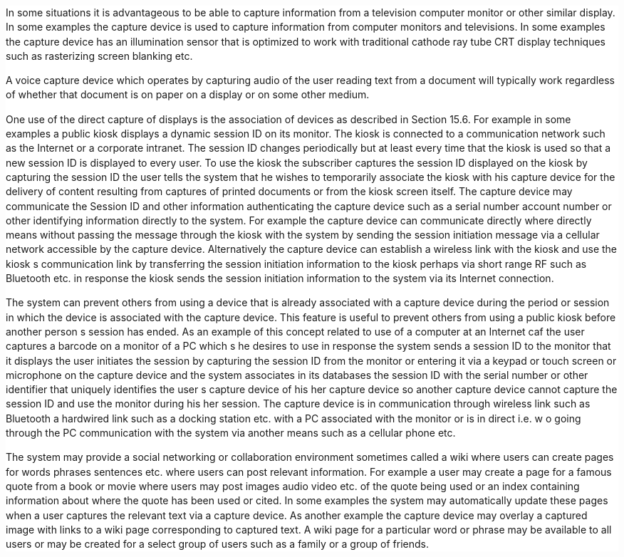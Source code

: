In some situations it is advantageous to be able to capture information from a television computer monitor or other similar display. In some examples the capture device is used to capture information from computer monitors and televisions. In some examples the capture device has an illumination sensor that is optimized to work with traditional cathode ray tube CRT display techniques such as rasterizing screen blanking etc.

A voice capture device which operates by capturing audio of the user reading text from a document will typically work regardless of whether that document is on paper on a display or on some other medium.

One use of the direct capture of displays is the association of devices as described in Section 15.6. For example in some examples a public kiosk displays a dynamic session ID on its monitor. The kiosk is connected to a communication network such as the Internet or a corporate intranet. The session ID changes periodically but at least every time that the kiosk is used so that a new session ID is displayed to every user. To use the kiosk the subscriber captures the session ID displayed on the kiosk by capturing the session ID the user tells the system that he wishes to temporarily associate the kiosk with his capture device for the delivery of content resulting from captures of printed documents or from the kiosk screen itself. The capture device may communicate the Session ID and other information authenticating the capture device such as a serial number account number or other identifying information directly to the system. For example the capture device can communicate directly where directly means without passing the message through the kiosk with the system by sending the session initiation message via a cellular network accessible by the capture device. Alternatively the capture device can establish a wireless link with the kiosk and use the kiosk s communication link by transferring the session initiation information to the kiosk perhaps via short range RF such as Bluetooth etc. in response the kiosk sends the session initiation information to the system via its Internet connection.

The system can prevent others from using a device that is already associated with a capture device during the period or session in which the device is associated with the capture device. This feature is useful to prevent others from using a public kiosk before another person s session has ended. As an example of this concept related to use of a computer at an Internet caf the user captures a barcode on a monitor of a PC which s he desires to use in response the system sends a session ID to the monitor that it displays the user initiates the session by capturing the session ID from the monitor or entering it via a keypad or touch screen or microphone on the capture device and the system associates in its databases the session ID with the serial number or other identifier that uniquely identifies the user s capture device of his her capture device so another capture device cannot capture the session ID and use the monitor during his her session. The capture device is in communication through wireless link such as Bluetooth a hardwired link such as a docking station etc. with a PC associated with the monitor or is in direct i.e. w o going through the PC communication with the system via another means such as a cellular phone etc.

The system may provide a social networking or collaboration environment sometimes called a wiki where users can create pages for words phrases sentences etc. where users can post relevant information. For example a user may create a page for a famous quote from a book or movie where users may post images audio video etc. of the quote being used or an index containing information about where the quote has been used or cited. In some examples the system may automatically update these pages when a user captures the relevant text via a capture device. As another example the capture device may overlay a captured image with links to a wiki page corresponding to captured text. A wiki page for a particular word or phrase may be available to all users or may be created for a select group of users such as a family or a group of friends.

